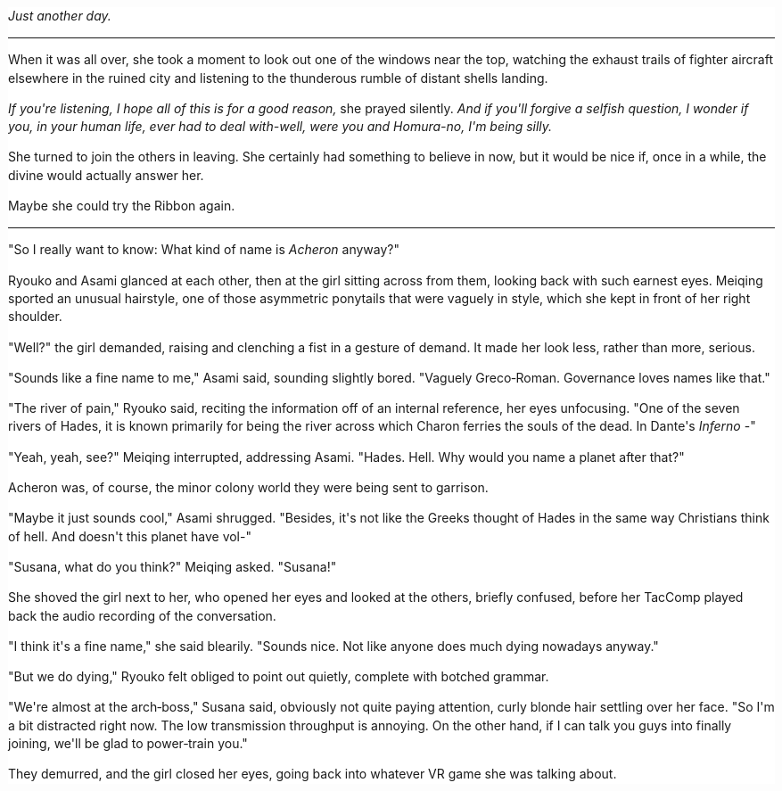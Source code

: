 *Just another day.*

***

When it was all over, she took a moment to look out one of the windows near the top, watching the exhaust trails of fighter aircraft elsewhere in the ruined city and listening to the thunderous rumble of distant shells landing.

*If you're listening, I hope all of this is for a good reason,* she prayed silently. *And if you'll forgive a selfish question, I wonder if you, in your human life, ever had to deal with-well, were you and Homura-no, I'm being silly.*

She turned to join the others in leaving. She certainly had something to believe in now, but it would be nice if, once in a while, the divine would actually answer her.

Maybe she could try the Ribbon again.

***

"So I really want to know: What kind of name is *Acheron* anyway?"

Ryouko and Asami glanced at each other, then at the girl sitting across from them, looking back with such earnest eyes. Meiqing sported an unusual hairstyle, one of those asymmetric ponytails that were vaguely in style, which she kept in front of her right shoulder.

"Well?" the girl demanded, raising and clenching a fist in a gesture of demand. It made her look less, rather than more, serious.

"Sounds like a fine name to me," Asami said, sounding slightly bored. "Vaguely Greco‐Roman. Governance loves names like that."

"The river of pain," Ryouko said, reciting the information off of an internal reference, her eyes unfocusing. "One of the seven rivers of Hades, it is known primarily for being the river across which Charon ferries the souls of the dead. In Dante's *Inferno* -"

"Yeah, yeah, see?" Meiqing interrupted, addressing Asami. "Hades. Hell. Why would you name a planet after that?"

Acheron was, of course, the minor colony world they were being sent to garrison.

"Maybe it just sounds cool," Asami shrugged. "Besides, it's not like the Greeks thought of Hades in the same way Christians think of hell. And doesn't this planet have vol-"

"Susana, what do you think?" Meiqing asked. "Susana!"

She shoved the girl next to her, who opened her eyes and looked at the others, briefly confused, before her TacComp played back the audio recording of the conversation.

"I think it's a fine name," she said blearily. "Sounds nice. Not like anyone does much dying nowadays anyway."

"But we do dying," Ryouko felt obliged to point out quietly, complete with botched grammar.

"We're almost at the arch‐boss," Susana said, obviously not quite paying attention, curly blonde hair settling over her face. "So I'm a bit distracted right now. The low transmission throughput is annoying. On the other hand, if I can talk you guys into finally joining, we'll be glad to power‐train you."

They demurred, and the girl closed her eyes, going back into whatever VR game she was talking about.
